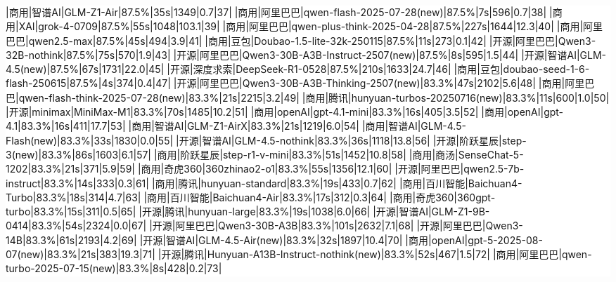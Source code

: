 |商用|智谱AI|GLM-Z1-Air|87.5%|35s|1349|0.7|37|
|商用|阿里巴巴|qwen-flash-2025-07-28(new)|87.5%|7s|596|0.7|38|
|商用|XAI|grok-4-0709|87.5%|55s|1048|103.1|39|
|商用|阿里巴巴|qwen-plus-think-2025-04-28|87.5%|227s|1644|12.3|40|
|商用|阿里巴巴|qwen2.5-max|87.5%|45s|494|3.9|41|
|商用|豆包|Doubao-1.5-lite-32k-250115|87.5%|11s|273|0.1|42|
|开源|阿里巴巴|Qwen3-32B-nothink|87.5%|75s|570|1.9|43|
|开源|阿里巴巴|Qwen3-30B-A3B-Instruct-2507(new)|87.5%|8s|595|1.5|44|
|开源|智谱AI|GLM-4.5(new)|87.5%|67s|1731|22.0|45|
|开源|深度求索|DeepSeek-R1-0528|87.5%|210s|1633|24.7|46|
|商用|豆包|doubao-seed-1-6-flash-250615|87.5%|4s|374|0.4|47|
|开源|阿里巴巴|Qwen3-30B-A3B-Thinking-2507(new)|83.3%|47s|2102|5.6|48|
|商用|阿里巴巴|qwen-flash-think-2025-07-28(new)|83.3%|21s|2215|3.2|49|
|商用|腾讯|hunyuan-turbos-20250716(new)|83.3%|11s|600|1.0|50|
|开源|minimax|MiniMax-M1|83.3%|70s|1485|10.2|51|
|商用|openAI|gpt-4.1-mini|83.3%|16s|405|3.5|52|
|商用|openAI|gpt-4.1|83.3%|16s|411|17.7|53|
|商用|智谱AI|GLM-Z1-AirX|83.3%|21s|1219|6.0|54|
|商用|智谱AI|GLM-4.5-Flash(new)|83.3%|33s|1830|0.0|55|
|开源|智谱AI|GLM-4.5-nothink|83.3%|36s|1118|13.8|56|
|开源|阶跃星辰|step-3(new)|83.3%|86s|1603|6.1|57|
|商用|阶跃星辰|step-r1-v-mini|83.3%|51s|1452|10.8|58|
|商用|商汤|SenseChat-5-1202|83.3%|21s|371|5.9|59|
|商用|奇虎360|360zhinao2-o1|83.3%|55s|1356|12.1|60|
|开源|阿里巴巴|qwen2.5-7b-instruct|83.3%|14s|333|0.3|61|
|商用|腾讯|hunyuan-standard|83.3%|19s|433|0.7|62|
|商用|百川智能|Baichuan4-Turbo|83.3%|18s|314|4.7|63|
|商用|百川智能|Baichuan4-Air|83.3%|17s|312|0.3|64|
|商用|奇虎360|360gpt-turbo|83.3%|15s|311|0.5|65|
|开源|腾讯|hunyuan-large|83.3%|19s|1038|6.0|66|
|开源|智谱AI|GLM-Z1-9B-0414|83.3%|54s|2324|0.0|67|
|开源|阿里巴巴|Qwen3-30B-A3B|83.3%|101s|2632|7.1|68|
|开源|阿里巴巴|Qwen3-14B|83.3%|61s|2193|4.2|69|
|开源|智谱AI|GLM-4.5-Air(new)|83.3%|32s|1897|10.4|70|
|商用|openAI|gpt-5-2025-08-07(new)|83.3%|21s|383|19.3|71|
|开源|腾讯|Hunyuan-A13B-Instruct-nothink(new)|83.3%|52s|467|1.5|72|
|商用|阿里巴巴|qwen-turbo-2025-07-15(new)|83.3%|8s|428|0.2|73|